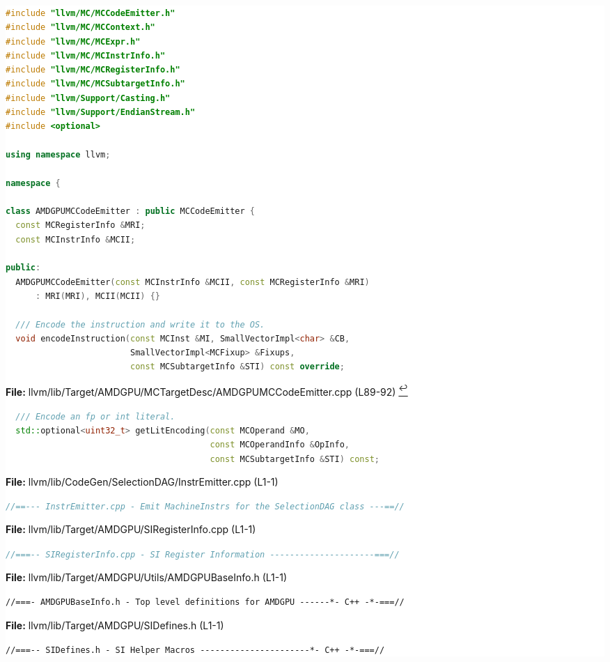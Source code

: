 ```cpp
#include "llvm/MC/MCCodeEmitter.h"
#include "llvm/MC/MCContext.h"
#include "llvm/MC/MCExpr.h"
#include "llvm/MC/MCInstrInfo.h"
#include "llvm/MC/MCRegisterInfo.h"
#include "llvm/MC/MCSubtargetInfo.h"
#include "llvm/Support/Casting.h"
#include "llvm/Support/EndianStream.h"
#include <optional>

using namespace llvm;

namespace {

class AMDGPUMCCodeEmitter : public MCCodeEmitter {
  const MCRegisterInfo &MRI;
  const MCInstrInfo &MCII;

public:
  AMDGPUMCCodeEmitter(const MCInstrInfo &MCII, const MCRegisterInfo &MRI)
      : MRI(MRI), MCII(MCII) {}

  /// Encode the instruction and write it to the OS.
  void encodeInstruction(const MCInst &MI, SmallVectorImpl<char> &CB,
                         SmallVectorImpl<MCFixup> &Fixups,
                         const MCSubtargetInfo &STI) const override;
```

<a name="block_55"></a>**File:** llvm/lib/Target/AMDGPU/MCTargetDesc/AMDGPUMCCodeEmitter.cpp (L89-92) [<sup>↩</sup>](#ref-block_55)

```cpp
  /// Encode an fp or int literal.
  std::optional<uint32_t> getLitEncoding(const MCOperand &MO,
                                         const MCOperandInfo &OpInfo,
                                         const MCSubtargetInfo &STI) const;
```

<a name="block_56"></a>**File:** llvm/lib/CodeGen/SelectionDAG/InstrEmitter.cpp (L1-1)

```cpp
//==--- InstrEmitter.cpp - Emit MachineInstrs for the SelectionDAG class ---==//
```

<a name="block_57"></a>**File:** llvm/lib/Target/AMDGPU/SIRegisterInfo.cpp (L1-1)

```cpp
//===-- SIRegisterInfo.cpp - SI Register Information ---------------------===//
```

<a name="block_58"></a>**File:** llvm/lib/Target/AMDGPU/Utils/AMDGPUBaseInfo.h (L1-1)

```text
//===- AMDGPUBaseInfo.h - Top level definitions for AMDGPU ------*- C++ -*-===//
```

<a name="block_59"></a>**File:** llvm/lib/Target/AMDGPU/SIDefines.h (L1-1)

```text
//===-- SIDefines.h - SI Helper Macros ----------------------*- C++ -*-===//
```

